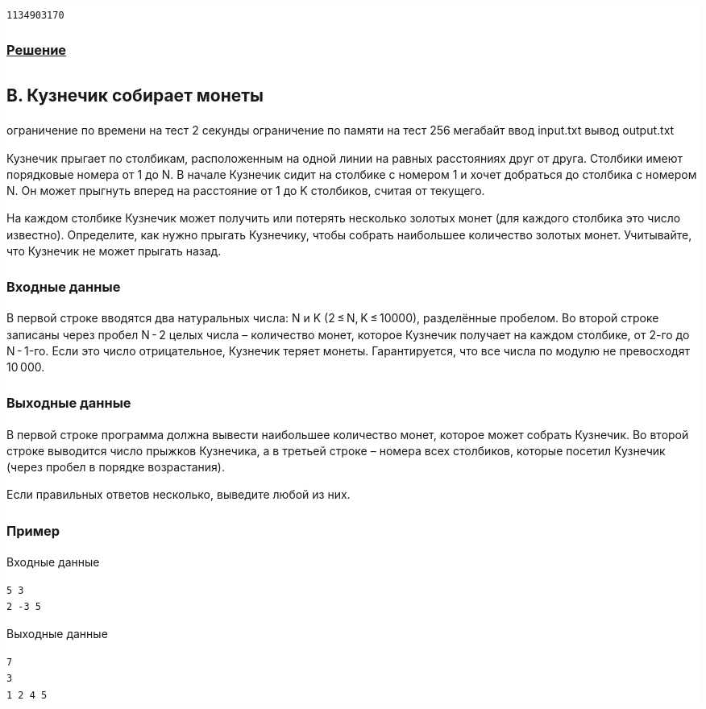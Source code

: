 ```
1134903170
```

### [Решение](A.cpp)

## B. Кузнечик собирает монеты
ограничение по времени на тест
2 секунды
ограничение по памяти на тест
256 мегабайт
ввод
input.txt
вывод
output.txt

Кузнечик прыгает по столбикам, расположенным на одной линии на равных расстояниях друг от друга. Столбики имеют порядковые номера от 1 до N. В начале Кузнечик сидит на столбике с номером 1 и хочет добраться до столбика с номером N. Он может прыгнуть вперед на расстояние от 1 до K столбиков, считая от текущего.

На каждом столбике Кузнечик может получить или потерять несколько золотых монет (для каждого столбика это число известно). Определите, как нужно прыгать Кузнечику, чтобы собрать наибольшее количество золотых монет. Учитывайте, что Кузнечик не может прыгать назад.
### Входные данные

В первой строке вводятся два натуральных числа: N и K (2 ≤ N, K ≤ 10000), разделённые пробелом. Во второй строке записаны через пробел N - 2 целых числа – количество монет, которое Кузнечик получает на каждом столбике, от 2-го до N - 1-го. Если это число отрицательное, Кузнечик теряет монеты. Гарантируется, что все числа по модулю не превосходят 10 000.
### Выходные данные

В первой строке программа должна вывести наибольшее количество монет, которое может собрать Кузнечик. Во второй строке выводится число прыжков Кузнечика, а в третьей строке – номера всех столбиков, которые посетил Кузнечик (через пробел в порядке возрастания).

Если правильных ответов несколько, выведите любой из них.
### Пример
Входные данные

```
5 3
2 -3 5
```

Выходные данные

```
7
3
1 2 4 5 
```
